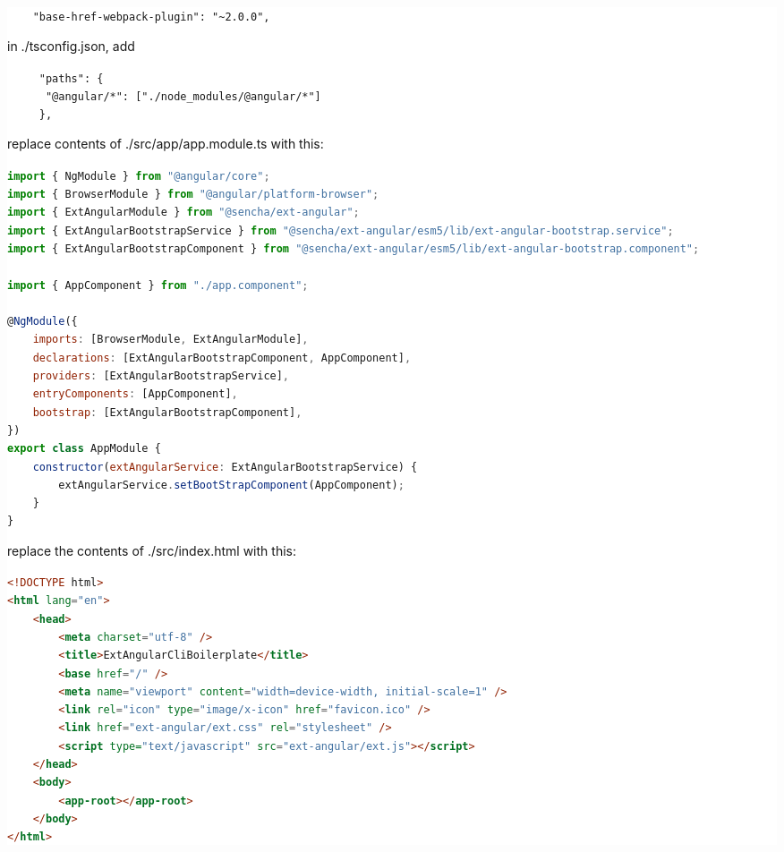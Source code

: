 ```
    "base-href-webpack-plugin": "~2.0.0",
```

in ./tsconfig.json, add

```
     "paths": {
      "@angular/*": ["./node_modules/@angular/*"]
     },
```

replace contents of ./src/app/app.module.ts with this:

```javascript
import { NgModule } from "@angular/core";
import { BrowserModule } from "@angular/platform-browser";
import { ExtAngularModule } from "@sencha/ext-angular";
import { ExtAngularBootstrapService } from "@sencha/ext-angular/esm5/lib/ext-angular-bootstrap.service";
import { ExtAngularBootstrapComponent } from "@sencha/ext-angular/esm5/lib/ext-angular-bootstrap.component";

import { AppComponent } from "./app.component";

@NgModule({
    imports: [BrowserModule, ExtAngularModule],
    declarations: [ExtAngularBootstrapComponent, AppComponent],
    providers: [ExtAngularBootstrapService],
    entryComponents: [AppComponent],
    bootstrap: [ExtAngularBootstrapComponent],
})
export class AppModule {
    constructor(extAngularService: ExtAngularBootstrapService) {
        extAngularService.setBootStrapComponent(AppComponent);
    }
}
```

replace the contents of ./src/index.html with this:

```html
<!DOCTYPE html>
<html lang="en">
    <head>
        <meta charset="utf-8" />
        <title>ExtAngularCliBoilerplate</title>
        <base href="/" />
        <meta name="viewport" content="width=device-width, initial-scale=1" />
        <link rel="icon" type="image/x-icon" href="favicon.ico" />
        <link href="ext-angular/ext.css" rel="stylesheet" />
        <script type="text/javascript" src="ext-angular/ext.js"></script>
    </head>
    <body>
        <app-root></app-root>
    </body>
</html>
```
